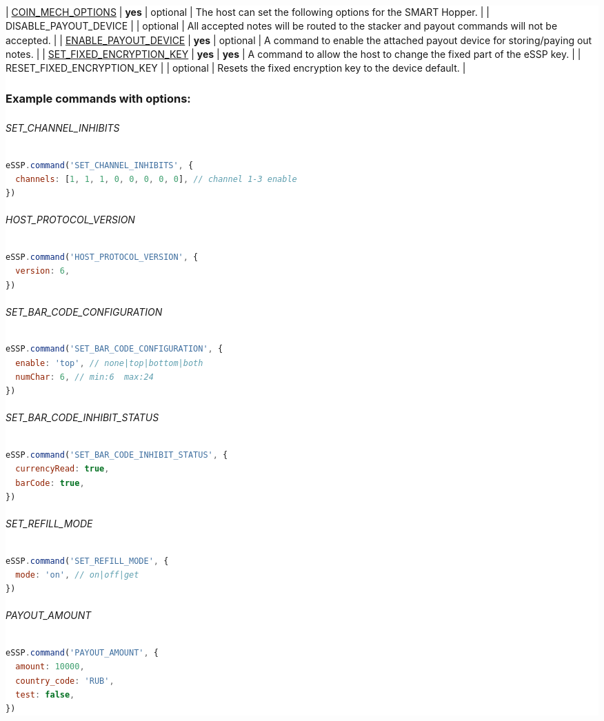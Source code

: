 | [COIN_MECH_OPTIONS](#COIN_MECH_OPTIONS)                       | **yes**         | optional            | The host can set the following options for the SMART Hopper.                                                                                                                                                                                                                                                                                                             |
| DISABLE_PAYOUT_DEVICE                                         |                 | optional            | All accepted notes will be routed to the stacker and payout commands will not be accepted.                                                                                                                                                                                                                                                                               |
| [ENABLE_PAYOUT_DEVICE](#ENABLE_PAYOUT_DEVICE)                 | **yes**         | optional            | A command to enable the attached payout device for storing/paying out notes.                                                                                                                                                                                                                                                                                             |
| [SET_FIXED_ENCRYPTION_KEY](#SET_FIXED_ENCRYPTION_KEY)         | **yes**         | **yes**             | A command to allow the host to change the fixed part of the eSSP key.                                                                                                                                                                                                                                                                                                    |
| RESET_FIXED_ENCRYPTION_KEY                                    |                 | optional            | Resets the fixed encryption key to the device default.                                                                                                                                                                                                                                                                                                                   |

### Example commands with options:

###### SET_CHANNEL_INHIBITS

```js
eSSP.command('SET_CHANNEL_INHIBITS', {
  channels: [1, 1, 1, 0, 0, 0, 0, 0], // channel 1-3 enable
})
```

###### HOST_PROTOCOL_VERSION

```js
eSSP.command('HOST_PROTOCOL_VERSION', {
  version: 6,
})
```

###### SET_BAR_CODE_CONFIGURATION

```js
eSSP.command('SET_BAR_CODE_CONFIGURATION', {
  enable: 'top', // none|top|bottom|both
  numChar: 6, // min:6  max:24
})
```

###### SET_BAR_CODE_INHIBIT_STATUS

```js
eSSP.command('SET_BAR_CODE_INHIBIT_STATUS', {
  currencyRead: true,
  barCode: true,
})
```

###### SET_REFILL_MODE

```js
eSSP.command('SET_REFILL_MODE', {
  mode: 'on', // on|off|get
})
```

###### PAYOUT_AMOUNT

```js
eSSP.command('PAYOUT_AMOUNT', {
  amount: 10000,
  country_code: 'RUB',
  test: false,
})
```
